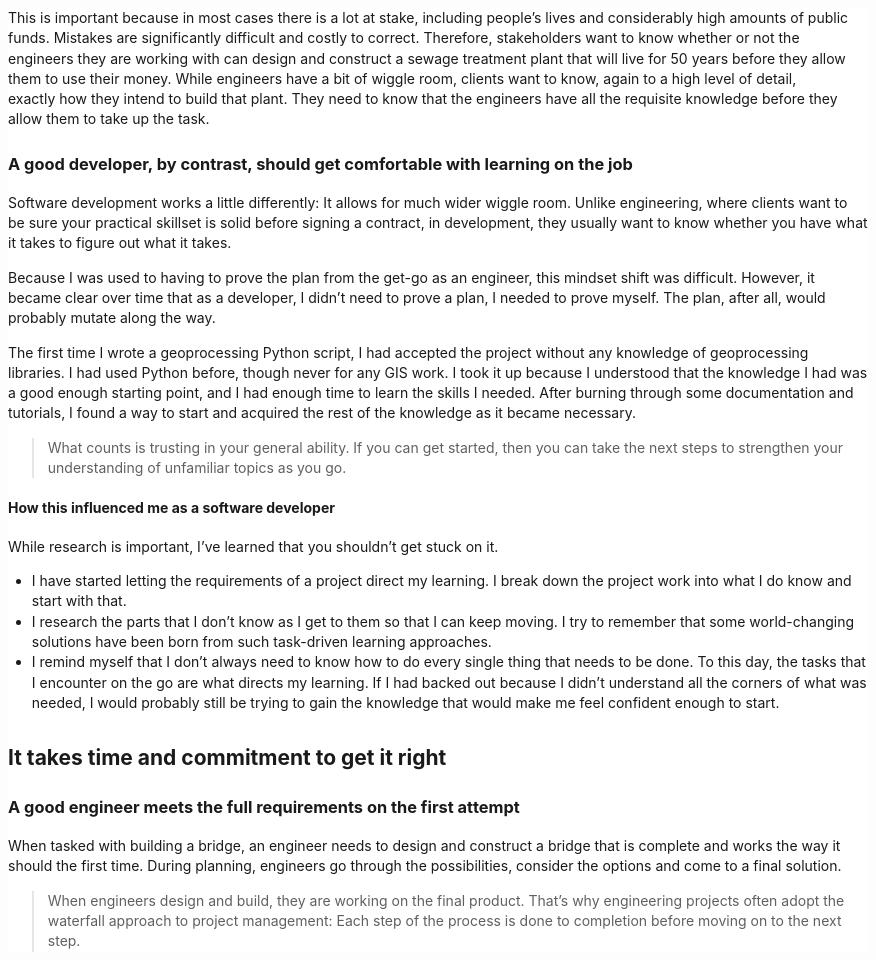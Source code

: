 This is important because in most cases there is a lot at stake, including people’s lives and considerably high amounts of public funds. Mistakes are significantly difficult and costly to correct. Therefore, stakeholders want to know whether or not the engineers they are working with can design and construct a sewage treatment plant that will live for 50 years before they allow them to use their money. While engineers have a bit of wiggle room, clients want to know, again to a high level of detail, exactly how they intend to build that plant. They need to know that the engineers have all the requisite knowledge before they allow them to take up the task.

### A good developer, by contrast, should get comfortable with learning on the job

Software development works a little differently: It allows for much wider wiggle room. Unlike engineering, where clients want to be sure your practical skillset is solid before signing a contract, in development, they usually want to know whether you have what it takes to figure out what it takes.

Because I was used to having to prove the plan from the get-go as an engineer, this mindset shift was difficult. However, it became clear over time that as a developer, I didn’t need to prove a plan, I needed to prove myself. The plan, after all, would probably mutate along the way.

The first time I wrote a geoprocessing Python script, I had accepted the project without any knowledge of geoprocessing libraries. I had used Python before, though never for any GIS work. I took it up because I understood that the knowledge I had was a good enough starting point, and I had enough time to learn the skills I needed. After burning through some documentation and tutorials, I found a way to start and acquired the rest of the knowledge as it became necessary.

> What counts is trusting in your general ability. If you can get started, then you can take the next steps to strengthen your understanding of unfamiliar topics as you go.

#### How this influenced me as a software developer

While research is important, I’ve learned that you shouldn’t get stuck on it.

- I have started letting the requirements of a project direct my learning. I break down the project work into what I do know and start with that.
- I research the parts that I don’t know as I get to them so that I can keep moving. I try to remember that some world-changing solutions have been born from such task-driven learning approaches.
- I remind myself that I don’t always need to know how to do every single thing that needs to be done. To this day, the tasks that I encounter on the go are what directs my learning. If I had backed out because I didn’t understand all the corners of what was needed, I would probably still be trying to gain the knowledge that would make me feel confident enough to start.

## It takes time and commitment to get it right

### A good engineer meets the full requirements on the first attempt

When tasked with building a bridge, an engineer needs to design and construct a bridge that is complete and works the way it should the first time. During planning, engineers go through the possibilities, consider the options and come to a final solution.

> When engineers design and build, they are working on the final product.
> That’s why engineering projects often adopt the waterfall approach to project management: Each step of the process is done to completion before moving on to the next step.
